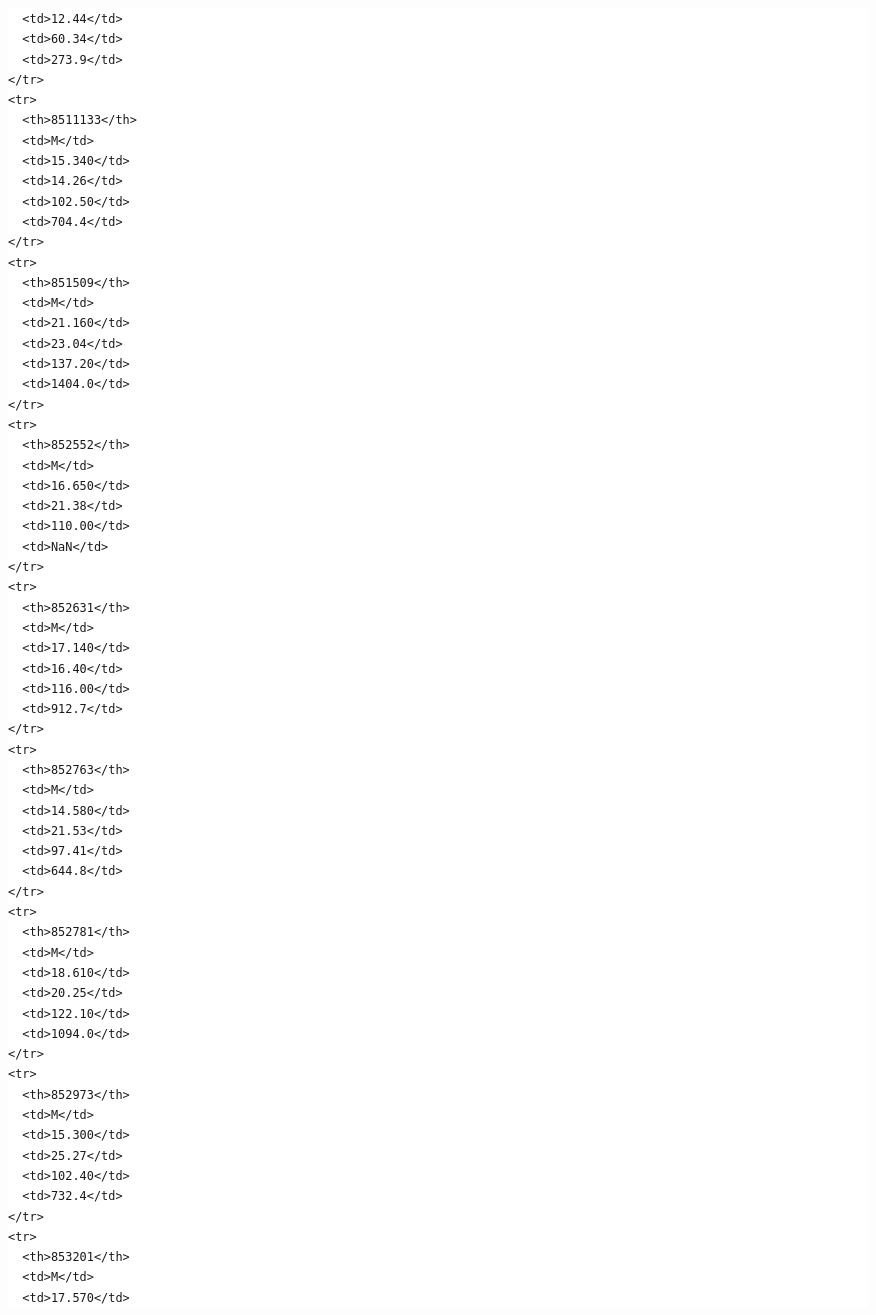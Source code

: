       <td>12.44</td>
      <td>60.34</td>
      <td>273.9</td>
    </tr>
    <tr>
      <th>8511133</th>
      <td>M</td>
      <td>15.340</td>
      <td>14.26</td>
      <td>102.50</td>
      <td>704.4</td>
    </tr>
    <tr>
      <th>851509</th>
      <td>M</td>
      <td>21.160</td>
      <td>23.04</td>
      <td>137.20</td>
      <td>1404.0</td>
    </tr>
    <tr>
      <th>852552</th>
      <td>M</td>
      <td>16.650</td>
      <td>21.38</td>
      <td>110.00</td>
      <td>NaN</td>
    </tr>
    <tr>
      <th>852631</th>
      <td>M</td>
      <td>17.140</td>
      <td>16.40</td>
      <td>116.00</td>
      <td>912.7</td>
    </tr>
    <tr>
      <th>852763</th>
      <td>M</td>
      <td>14.580</td>
      <td>21.53</td>
      <td>97.41</td>
      <td>644.8</td>
    </tr>
    <tr>
      <th>852781</th>
      <td>M</td>
      <td>18.610</td>
      <td>20.25</td>
      <td>122.10</td>
      <td>1094.0</td>
    </tr>
    <tr>
      <th>852973</th>
      <td>M</td>
      <td>15.300</td>
      <td>25.27</td>
      <td>102.40</td>
      <td>732.4</td>
    </tr>
    <tr>
      <th>853201</th>
      <td>M</td>
      <td>17.570</td>